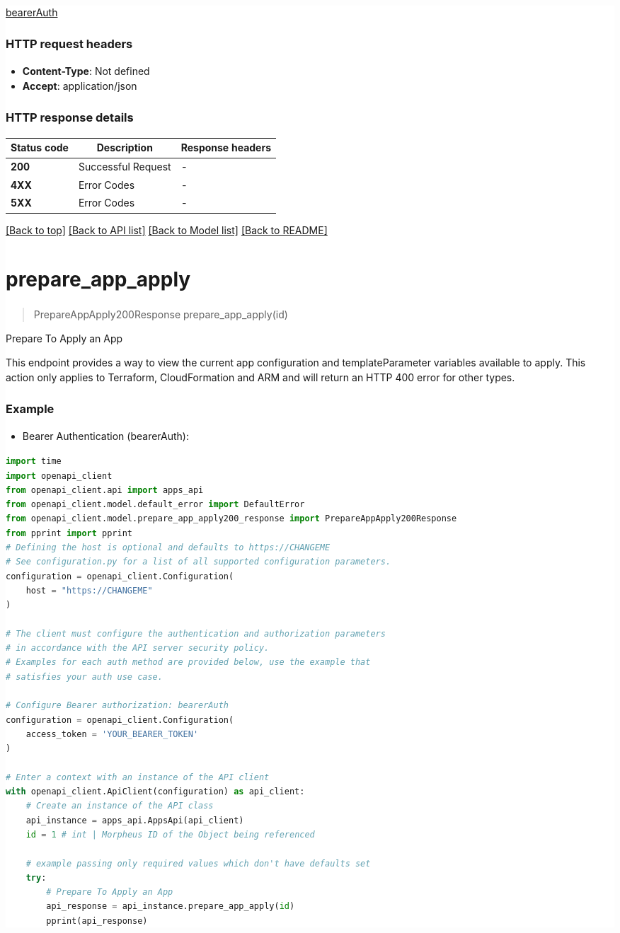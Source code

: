 [bearerAuth](../README.md#bearerAuth)

### HTTP request headers

 - **Content-Type**: Not defined
 - **Accept**: application/json


### HTTP response details

| Status code | Description | Response headers |
|-------------|-------------|------------------|
**200** | Successful Request |  -  |
**4XX** | Error Codes |  -  |
**5XX** | Error Codes |  -  |

[[Back to top]](#) [[Back to API list]](../README.md#documentation-for-api-endpoints) [[Back to Model list]](../README.md#documentation-for-models) [[Back to README]](../README.md)

# **prepare_app_apply**
> PrepareAppApply200Response prepare_app_apply(id)

Prepare To Apply an App

This endpoint provides a way to view the current app configuration and templateParameter variables available to apply. This action only applies to Terraform, CloudFormation and ARM and will return an HTTP 400 error for other types. 

### Example

* Bearer Authentication (bearerAuth):

```python
import time
import openapi_client
from openapi_client.api import apps_api
from openapi_client.model.default_error import DefaultError
from openapi_client.model.prepare_app_apply200_response import PrepareAppApply200Response
from pprint import pprint
# Defining the host is optional and defaults to https://CHANGEME
# See configuration.py for a list of all supported configuration parameters.
configuration = openapi_client.Configuration(
    host = "https://CHANGEME"
)

# The client must configure the authentication and authorization parameters
# in accordance with the API server security policy.
# Examples for each auth method are provided below, use the example that
# satisfies your auth use case.

# Configure Bearer authorization: bearerAuth
configuration = openapi_client.Configuration(
    access_token = 'YOUR_BEARER_TOKEN'
)

# Enter a context with an instance of the API client
with openapi_client.ApiClient(configuration) as api_client:
    # Create an instance of the API class
    api_instance = apps_api.AppsApi(api_client)
    id = 1 # int | Morpheus ID of the Object being referenced

    # example passing only required values which don't have defaults set
    try:
        # Prepare To Apply an App
        api_response = api_instance.prepare_app_apply(id)
        pprint(api_response)
```